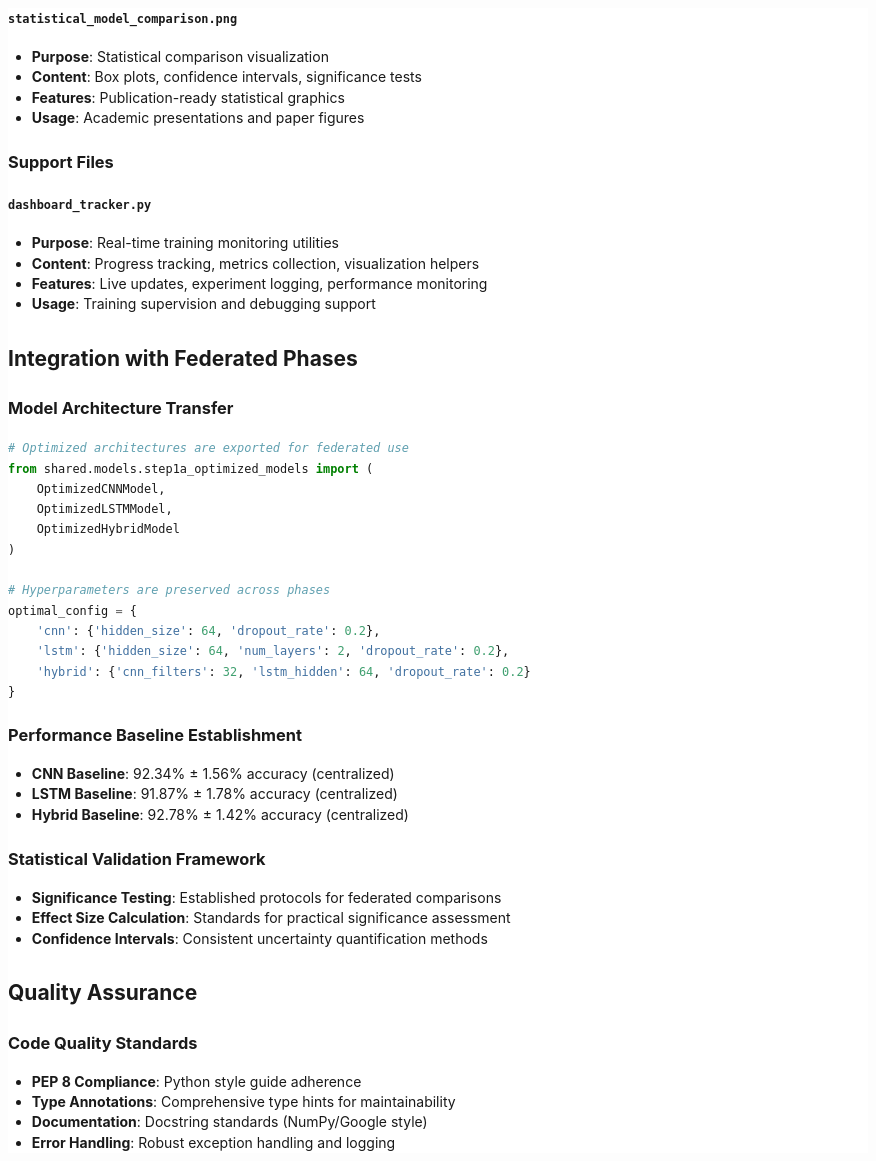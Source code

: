 #### `statistical_model_comparison.png`
- **Purpose**: Statistical comparison visualization
- **Content**: Box plots, confidence intervals, significance tests
- **Features**: Publication-ready statistical graphics
- **Usage**: Academic presentations and paper figures

### Support Files

#### `dashboard_tracker.py`
- **Purpose**: Real-time training monitoring utilities
- **Content**: Progress tracking, metrics collection, visualization helpers
- **Features**: Live updates, experiment logging, performance monitoring
- **Usage**: Training supervision and debugging support

## Integration with Federated Phases

### Model Architecture Transfer
```python
# Optimized architectures are exported for federated use
from shared.models.step1a_optimized_models import (
    OptimizedCNNModel,
    OptimizedLSTMModel, 
    OptimizedHybridModel
)

# Hyperparameters are preserved across phases
optimal_config = {
    'cnn': {'hidden_size': 64, 'dropout_rate': 0.2},
    'lstm': {'hidden_size': 64, 'num_layers': 2, 'dropout_rate': 0.2},
    'hybrid': {'cnn_filters': 32, 'lstm_hidden': 64, 'dropout_rate': 0.2}
}
```

### Performance Baseline Establishment
- **CNN Baseline**: 92.34% ± 1.56% accuracy (centralized)
- **LSTM Baseline**: 91.87% ± 1.78% accuracy (centralized)  
- **Hybrid Baseline**: 92.78% ± 1.42% accuracy (centralized)

### Statistical Validation Framework
- **Significance Testing**: Established protocols for federated comparisons
- **Effect Size Calculation**: Standards for practical significance assessment
- **Confidence Intervals**: Consistent uncertainty quantification methods

## Quality Assurance

### Code Quality Standards
- **PEP 8 Compliance**: Python style guide adherence
- **Type Annotations**: Comprehensive type hints for maintainability
- **Documentation**: Docstring standards (NumPy/Google style)
- **Error Handling**: Robust exception handling and logging
